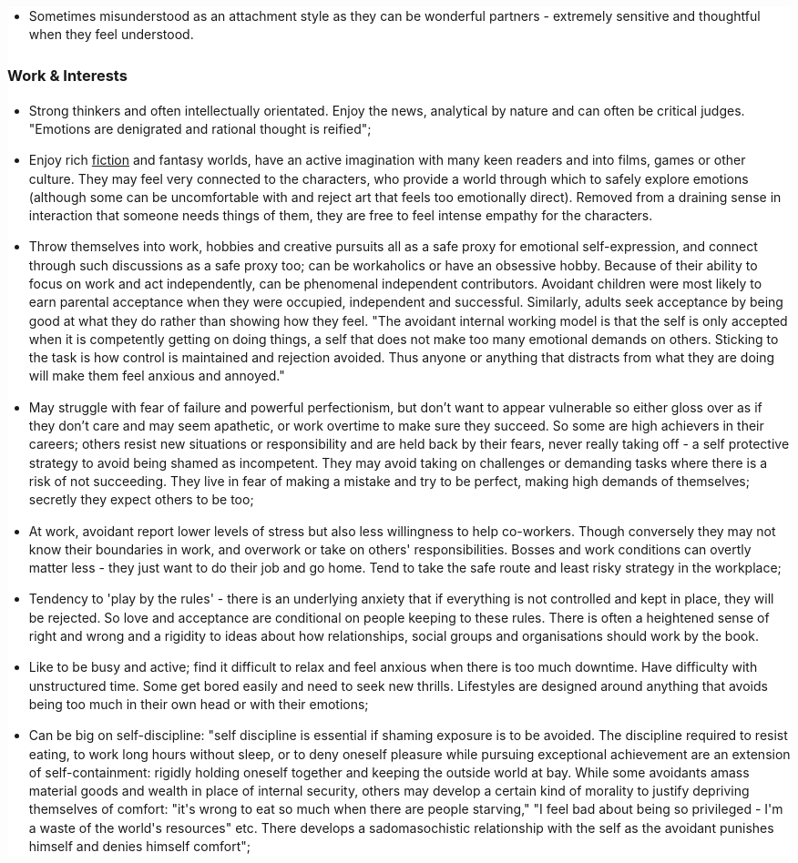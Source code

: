- Sometimes misunderstood as an attachment style as they can be wonderful partners - extremely sensitive and thoughtful when they feel understood.

### Work & Interests

- Strong thinkers and often intellectually orientated. Enjoy the news, analytical by nature and can often be critical judges. "Emotions are denigrated and rational thought is reified";

- Enjoy rich [fiction](http://theconversation.com/what-your-ability-to-engage-with-stories-says-about-your-real-life-relationships-114424) and fantasy worlds, have an active imagination with many keen readers and into films, games or other culture. They may feel very connected to the characters, who provide a world through which to safely explore emotions (although some can be uncomfortable with and reject art that feels too emotionally direct). Removed from a draining sense in interaction that someone needs things of them, they are free to feel intense empathy for the characters.

- Throw themselves into work, hobbies and creative pursuits all as a safe proxy for emotional self-expression, and connect through such discussions as a safe proxy too; can be workaholics or have an obsessive hobby. Because of their ability to focus on work and act independently, can be phenomenal independent contributors. Avoidant children were most likely to earn parental acceptance when they were occupied, independent and successful. Similarly, adults seek acceptance by being good at what they do rather than showing how they feel. "The avoidant internal working model is that the self is only accepted when it is competently getting on doing things, a self that does not make too many emotional demands on others. Sticking to the task is how control is maintained and rejection avoided. Thus anyone or anything that distracts from what they are doing will make them feel anxious and annoyed."

- May struggle with fear of failure and powerful perfectionism, but don’t want to appear vulnerable so either gloss over as if they don’t care and may seem apathetic, or work overtime to make sure they succeed. So some are high achievers in their careers; others resist new situations or responsibility and are held back by their fears, never really taking off - a self protective strategy to avoid being shamed as incompetent. They may avoid taking on challenges or demanding tasks where there is a risk of not succeeding. They live in fear of making a mistake and try to be perfect, making high demands of themselves; secretly they expect others to be too;

- At work, avoidant report lower levels of stress but also less willingness to help co-workers. Though conversely they may not know their boundaries in work, and overwork or take on others' responsibilities. Bosses and work conditions can overtly matter less - they just want to do their job and go home. Tend to take the safe route and least risky strategy in the workplace;

- Tendency to 'play by the rules' - there is an underlying anxiety that if everything is not controlled and kept in place, they will be rejected. So love and acceptance are conditional on people keeping to these rules. There is often a heightened sense of right and wrong and a rigidity to ideas about how relationships, social groups and organisations should work by the book.

- Like to be busy and active; find it difficult to relax and feel anxious when there is too much downtime. Have difficulty with unstructured time. Some get bored easily and need to seek new thrills. Lifestyles are designed around anything that avoids being too much in their own head or with their emotions;

- Can be big on self-discipline: "self discipline is essential if shaming exposure is to be avoided. The discipline required to resist eating, to work long hours without sleep, or to deny oneself pleasure while pursuing exceptional achievement are an extension of self-containment: rigidly holding oneself together and keeping the outside world at bay. While some avoidants amass material goods and wealth in place of internal security, others may develop a certain kind of morality to justify depriving themselves of comfort: "it's wrong to eat so much when there are people starving," "I feel bad about being so privileged - I'm a waste of the world's resources" etc. There develops a sadomasochistic relationship with the self as the avoidant punishes himself and denies himself comfort";
